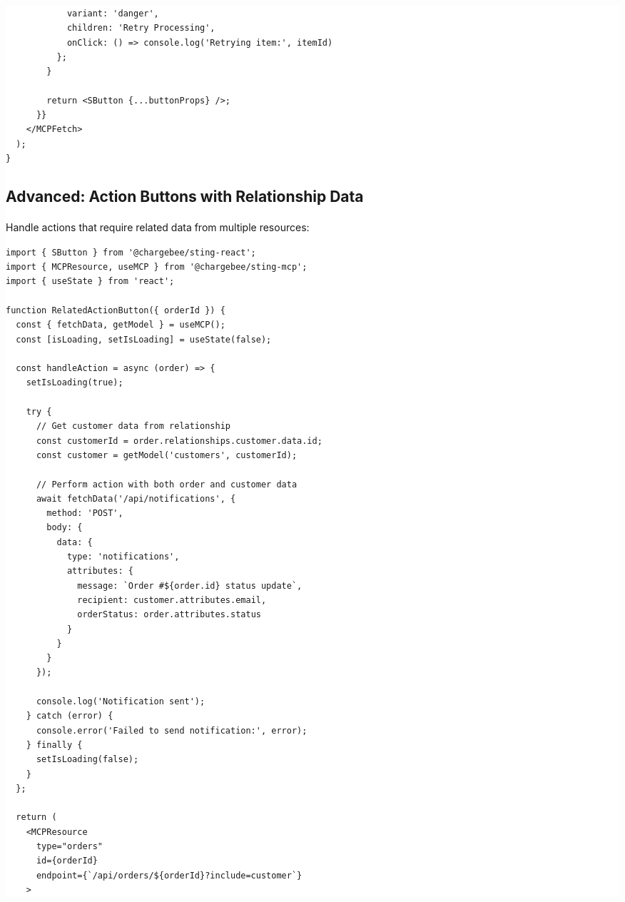 ```tsx
            variant: 'danger',
            children: 'Retry Processing',
            onClick: () => console.log('Retrying item:', itemId)
          };
        }
        
        return <SButton {...buttonProps} />;
      }}
    </MCPFetch>
  );
}
```

## Advanced: Action Buttons with Relationship Data

Handle actions that require related data from multiple resources:

```tsx
import { SButton } from '@chargebee/sting-react';
import { MCPResource, useMCP } from '@chargebee/sting-mcp';
import { useState } from 'react';

function RelatedActionButton({ orderId }) {
  const { fetchData, getModel } = useMCP();
  const [isLoading, setIsLoading] = useState(false);
  
  const handleAction = async (order) => {
    setIsLoading(true);
    
    try {
      // Get customer data from relationship
      const customerId = order.relationships.customer.data.id;
      const customer = getModel('customers', customerId);
      
      // Perform action with both order and customer data
      await fetchData('/api/notifications', {
        method: 'POST',
        body: {
          data: {
            type: 'notifications',
            attributes: {
              message: `Order #${order.id} status update`,
              recipient: customer.attributes.email,
              orderStatus: order.attributes.status
            }
          }
        }
      });
      
      console.log('Notification sent');
    } catch (error) {
      console.error('Failed to send notification:', error);
    } finally {
      setIsLoading(false);
    }
  };
  
  return (
    <MCPResource 
      type="orders" 
      id={orderId}
      endpoint={`/api/orders/${orderId}?include=customer`}
    >
```